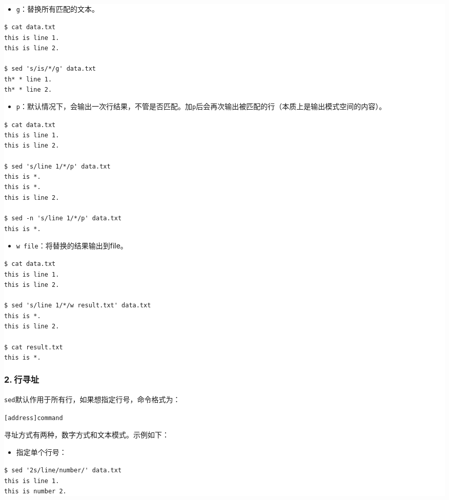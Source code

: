 - `g`：替换所有匹配的文本。

```shell
$ cat data.txt
this is line 1.
this is line 2.

$ sed 's/is/*/g' data.txt
th* * line 1.
th* * line 2.
```

- `p`：默认情况下，会输出一次行结果，不管是否匹配。加`p`后会再次输出被匹配的行（本质上是输出模式空间的内容）。

```shell
$ cat data.txt
this is line 1.
this is line 2.

$ sed 's/line 1/*/p' data.txt
this is *.
this is *.
this is line 2.

$ sed -n 's/line 1/*/p' data.txt
this is *.
```

- `w file`：将替换的结果输出到file。

```shell
$ cat data.txt
this is line 1.
this is line 2.

$ sed 's/line 1/*/w result.txt' data.txt
this is *.
this is line 2.

$ cat result.txt
this is *.
```

### 2. 行寻址

`sed`默认作用于所有行，如果想指定行号，命令格式为：

```shell
[address]command
```

寻址方式有两种，数字方式和文本模式。示例如下：

- 指定单个行号：

```shell
$ sed '2s/line/number/' data.txt
this is line 1.
this is number 2.
```
